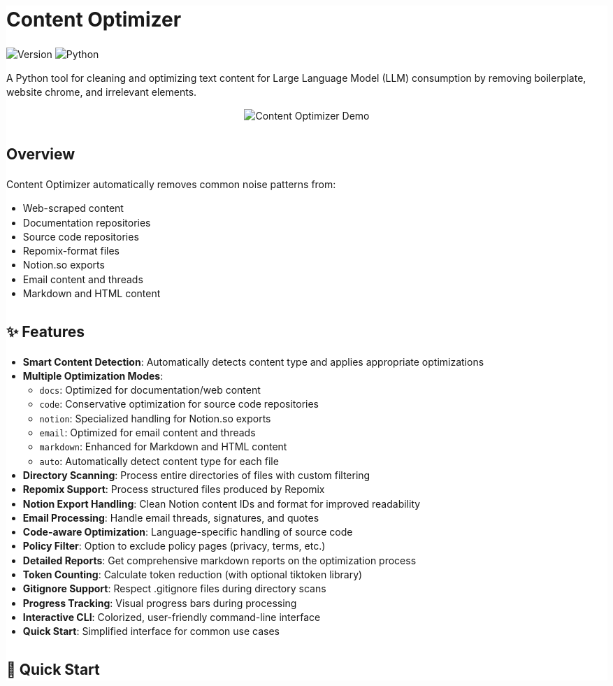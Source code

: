 # Content Optimizer

![Version](https://img.shields.io/badge/version-2.0.0-blue) 
![Python](https://img.shields.io/badge/python-3.6%2B-green)

A Python tool for cleaning and optimizing text content for Large Language Model (LLM) consumption by removing boilerplate, website chrome, and irrelevant elements.

<p align="center">
  <img src="https://raw.githubusercontent.com/yourusername/content-optimiser/main/docs/images/demo.gif" alt="Content Optimizer Demo" width="700">
</p>

## Overview

Content Optimizer automatically removes common noise patterns from:
- Web-scraped content
- Documentation repositories
- Source code repositories 
- Repomix-format files
- Notion.so exports
- Email content and threads
- Markdown and HTML content

## ✨ Features

- **Smart Content Detection**: Automatically detects content type and applies appropriate optimizations
- **Multiple Optimization Modes**:
  - `docs`: Optimized for documentation/web content
  - `code`: Conservative optimization for source code repositories
  - `notion`: Specialized handling for Notion.so exports
  - `email`: Optimized for email content and threads
  - `markdown`: Enhanced for Markdown and HTML content
  - `auto`: Automatically detect content type for each file
- **Directory Scanning**: Process entire directories of files with custom filtering
- **Repomix Support**: Process structured files produced by Repomix
- **Notion Export Handling**: Clean Notion content IDs and format for improved readability
- **Email Processing**: Handle email threads, signatures, and quotes
- **Code-aware Optimization**: Language-specific handling of source code
- **Policy Filter**: Option to exclude policy pages (privacy, terms, etc.)
- **Detailed Reports**: Get comprehensive markdown reports on the optimization process
- **Token Counting**: Calculate token reduction (with optional tiktoken library)
- **Gitignore Support**: Respect .gitignore files during directory scans
- **Progress Tracking**: Visual progress bars during processing
- **Interactive CLI**: Colorized, user-friendly command-line interface
- **Quick Start**: Simplified interface for common use cases

## 🚀 Quick Start
